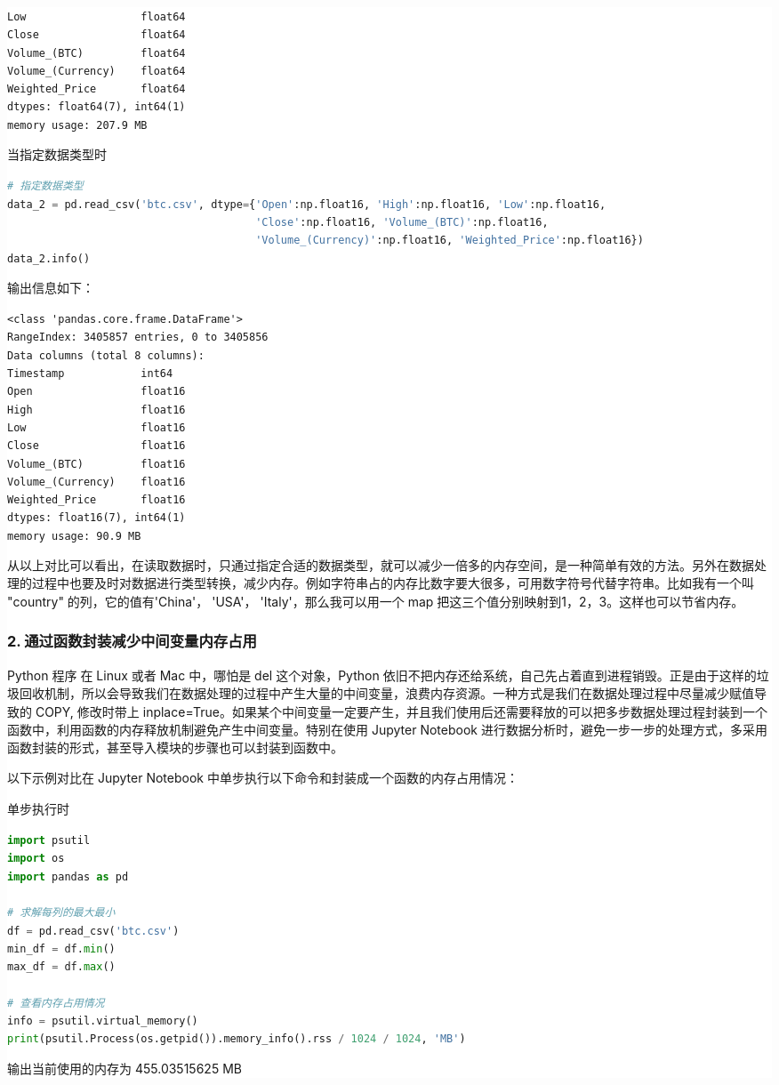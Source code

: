 ```
Low                  float64
Close                float64
Volume_(BTC)         float64
Volume_(Currency)    float64
Weighted_Price       float64
dtypes: float64(7), int64(1)
memory usage: 207.9 MB
```
当指定数据类型时
```python
# 指定数据类型
data_2 = pd.read_csv('btc.csv', dtype={'Open':np.float16, 'High':np.float16, 'Low':np.float16, 
                                       'Close':np.float16, 'Volume_(BTC)':np.float16, 
                                       'Volume_(Currency)':np.float16, 'Weighted_Price':np.float16})
data_2.info()
```
输出信息如下：
```
<class 'pandas.core.frame.DataFrame'>
RangeIndex: 3405857 entries, 0 to 3405856
Data columns (total 8 columns):
Timestamp            int64
Open                 float16
High                 float16
Low                  float16
Close                float16
Volume_(BTC)         float16
Volume_(Currency)    float16
Weighted_Price       float16
dtypes: float16(7), int64(1)
memory usage: 90.9 MB
```

从以上对比可以看出，在读取数据时，只通过指定合适的数据类型，就可以减少一倍多的内存空间，是一种简单有效的方法。另外在数据处理的过程中也要及时对数据进行类型转换，减少内存。例如字符串占的内存比数字要大很多，可用数字符号代替字符串。比如我有一个叫 "country" 的列，它的值有'China'， 'USA'， 'Italy'，那么我可以用一个 map 把这三个值分别映射到1，2，3。这样也可以节省内存。


### 2. 通过函数封装减少中间变量内存占用
Python 程序 在 Linux 或者 Mac 中，哪怕是 del 这个对象，Python 依旧不把内存还给系统，自己先占着直到进程销毁。正是由于这样的垃圾回收机制，所以会导致我们在数据处理的过程中产生大量的中间变量，浪费内存资源。一种方式是我们在数据处理过程中尽量减少赋值导致的 COPY, 修改时带上 inplace=True。如果某个中间变量一定要产生，并且我们使用后还需要释放的可以把多步数据处理过程封装到一个函数中，利用函数的内存释放机制避免产生中间变量。特别在使用 Jupyter Notebook 进行数据分析时，避免一步一步的处理方式，多采用函数封装的形式，甚至导入模块的步骤也可以封装到函数中。

以下示例对比在 Jupyter Notebook 中单步执行以下命令和封装成一个函数的内存占用情况：

单步执行时
```python
import psutil
import os
import pandas as pd

# 求解每列的最大最小
df = pd.read_csv('btc.csv')
min_df = df.min()
max_df = df.max()

# 查看内存占用情况
info = psutil.virtual_memory()
print(psutil.Process(os.getpid()).memory_info().rss / 1024 / 1024, 'MB')
```
输出当前使用的内存为 455.03515625 MB
